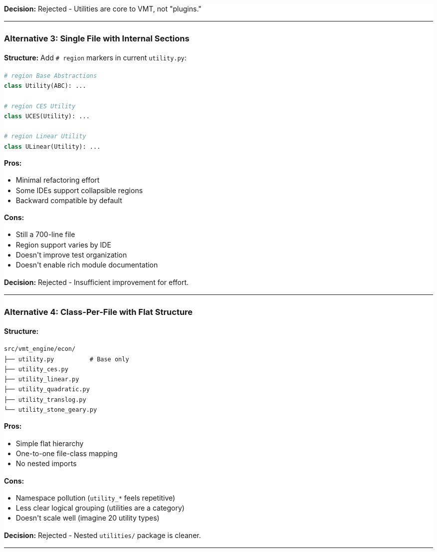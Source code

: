 **Decision:** Rejected - Utilities are core to VMT, not "plugins."

---

### Alternative 3: Single File with Internal Sections
**Structure:** Add `# region` markers in current `utility.py`:
```python
# region Base Abstractions
class Utility(ABC): ...

# region CES Utility
class UCES(Utility): ...

# region Linear Utility
class ULinear(Utility): ...
```

**Pros:**
- Minimal refactoring effort
- Some IDEs support collapsible regions
- Backward compatible by default

**Cons:**
- Still a 700-line file
- Region support varies by IDE
- Doesn't improve test organization
- Doesn't enable rich module documentation

**Decision:** Rejected - Insufficient improvement for effort.

---

### Alternative 4: Class-Per-File with Flat Structure
**Structure:**
```
src/vmt_engine/econ/
├── utility.py          # Base only
├── utility_ces.py
├── utility_linear.py
├── utility_quadratic.py
├── utility_translog.py
└── utility_stone_geary.py
```

**Pros:**
- Simple flat hierarchy
- One-to-one file-class mapping
- No nested imports

**Cons:**
- Namespace pollution (`utility_*` feels repetitive)
- Less clear logical grouping (utilities are a category)
- Doesn't scale well (imagine 20 utility types)

**Decision:** Rejected - Nested `utilities/` package is cleaner.

---